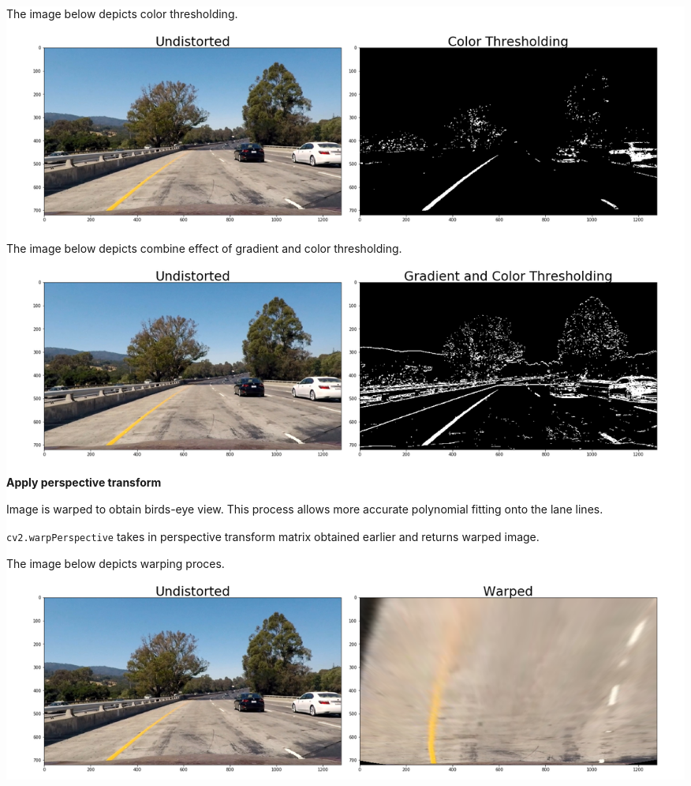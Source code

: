 The image below depicts color thresholding.

<p align="center">
  <img width="800"  src="./output_images/color_threshold.png">
</p>

The image below depicts combine effect of gradient and color thresholding.

<p align="center">
  <img width="800"  src="./output_images/combine_threshold.png">
</p>

**Apply perspective transform**

Image is warped to obtain birds-eye view. This process allows more accurate polynomial fitting onto the lane lines.

`cv2.warpPerspective` takes in perspective transform matrix obtained earlier and returns warped image.

The image below depicts warping proces.

<p align="center">
  <img width="800"  src="./output_images/warped_result.png">
</p>
